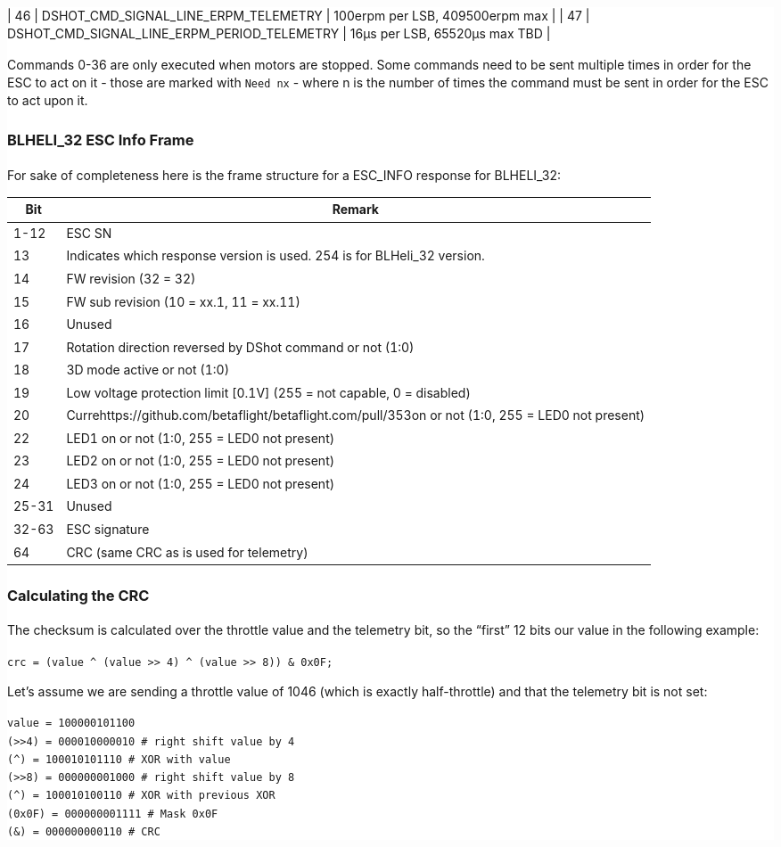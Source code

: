 | 46  | DSHOT_CMD_SIGNAL_LINE_ERPM_TELEMETRY                   | 100erpm per LSB, 409500erpm max                                                |
| 47  | DSHOT_CMD_SIGNAL_LINE_ERPM_PERIOD_TELEMETRY            | 16µs per LSB, 65520µs max TBD                                                  |

Commands 0-36 are only executed when motors are stopped. Some commands need to be sent multiple times in order for the ESC to act on it - those are marked with `Need nx` - where n is the number of times the command must be sent in order for the ESC to act upon it.

### BLHELI_32 ESC Info Frame

For sake of completeness here is the frame structure for a ESC_INFO response for BLHELI_32:

| Bit   | Remark                                                                                            |
| ----- | ------------------------------------------------------------------------------------------------- |
| 1-12  | ESC SN                                                                                            |
| 13    | Indicates which response version is used. 254 is for BLHeli_32 version.                           |
| 14    | FW revision (32 = 32)                                                                             |
| 15    | FW sub revision (10 = xx.1, 11 = xx.11)                                                           |
| 16    | Unused                                                                                            |
| 17    | Rotation direction reversed by DShot command or not (1:0)                                         |
| 18    | 3D mode active or not (1:0)                                                                       |
| 19    | Low voltage protection limit [0.1V] (255 = not capable, 0 = disabled)                             |
| 20    | Currehttps://github.com/betaflight/betaflight.com/pull/353on or not (1:0, 255 = LED0 not present) |
| 22    | LED1 on or not (1:0, 255 = LED0 not present)                                                      |
| 23    | LED2 on or not (1:0, 255 = LED0 not present)                                                      |
| 24    | LED3 on or not (1:0, 255 = LED0 not present)                                                      |
| 25-31 | Unused                                                                                            |
| 32-63 | ESC signature                                                                                     |
| 64    | CRC (same CRC as is used for telemetry)                                                           |

### Calculating the CRC

The checksum is calculated over the throttle value and the telemetry bit, so the “first” 12 bits our value in the following example:

```
crc = (value ^ (value >> 4) ^ (value >> 8)) & 0x0F;
```

Let’s assume we are sending a throttle value of 1046 (which is exactly half-throttle) and that the telemetry bit is not set:

```
value = 100000101100
(>>4) = 000010000010 # right shift value by 4
(^) = 100010101110 # XOR with value
(>>8) = 000000001000 # right shift value by 8
(^) = 100010100110 # XOR with previous XOR
(0x0F) = 000000001111 # Mask 0x0F
(&) = 000000000110 # CRC
```
